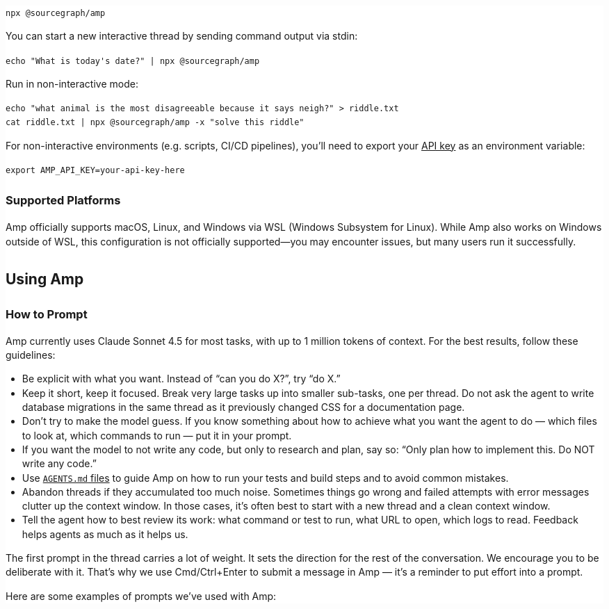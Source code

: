 ```
npx @sourcegraph/amp
```

You can start a new interactive thread by sending command output via stdin:

```
echo "What is today's date?" | npx @sourcegraph/amp
```

Run in non-interactive mode:

```
echo "what animal is the most disagreeable because it says neigh?" > riddle.txt
cat riddle.txt | npx @sourcegraph/amp -x "solve this riddle"
```

For non-interactive environments (e.g. scripts, CI/CD pipelines), you’ll need to export your [API key](https://ampcode.com/settings) as an environment variable:

`export AMP_API_KEY=your-api-key-here`

### Supported Platforms

Amp officially supports macOS, Linux, and Windows via WSL (Windows Subsystem for Linux). While Amp also works on Windows outside of WSL, this configuration is not officially supported—you may encounter issues, but many users run it successfully.

## Using Amp

### How to Prompt

Amp currently uses Claude Sonnet 4.5 for most tasks, with up to 1 million tokens of context. For the best results, follow these guidelines:

*   Be explicit with what you want. Instead of “can you do X?”, try “do X.”
*   Keep it short, keep it focused. Break very large tasks up into smaller sub-tasks, one per thread. Do not ask the agent to write database migrations in the same thread as it previously changed CSS for a documentation page.
*   Don’t try to make the model guess. If you know something about how to achieve what you want the agent to do — which files to look at, which commands to run — put it in your prompt.
*   If you want the model to not write any code, but only to research and plan, say so: “Only plan how to implement this. Do NOT write any code.”
*   Use [`AGENTS.md` files](#AGENTS.md) to guide Amp on how to run your tests and build steps and to avoid common mistakes.
*   Abandon threads if they accumulated too much noise. Sometimes things go wrong and failed attempts with error messages clutter up the context window. In those cases, it’s often best to start with a new thread and a clean context window.
*   Tell the agent how to best review its work: what command or test to run, what URL to open, which logs to read. Feedback helps agents as much as it helps us.

The first prompt in the thread carries a lot of weight. It sets the direction for the rest of the conversation. We encourage you to be deliberate with it. That’s why we use Cmd/Ctrl+Enter to submit a message in Amp — it’s a reminder to put effort into a prompt.

Here are some examples of prompts we’ve used with Amp:
